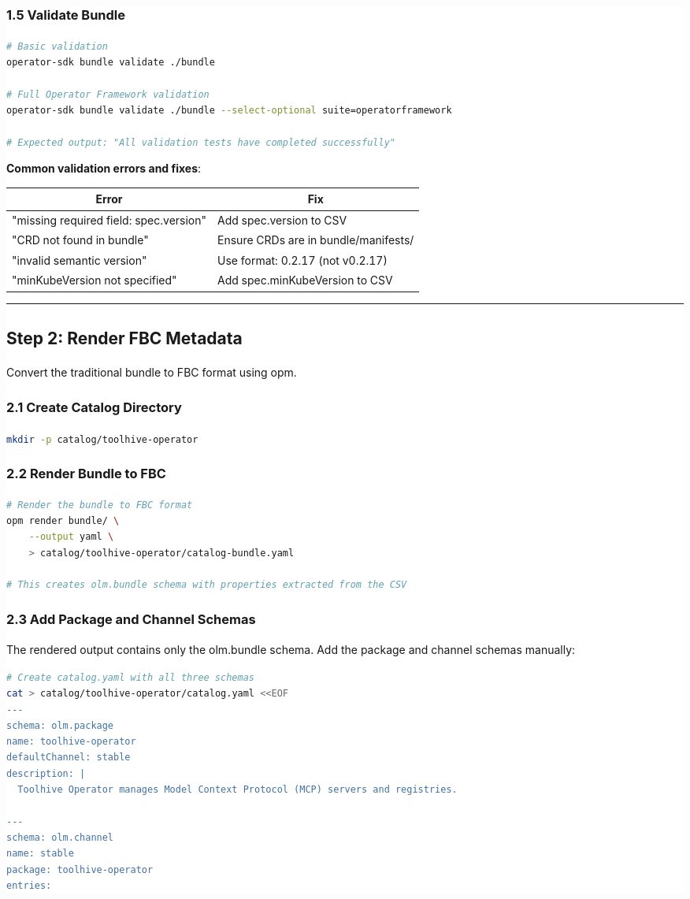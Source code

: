 ### 1.5 Validate Bundle

```bash
# Basic validation
operator-sdk bundle validate ./bundle

# Full Operator Framework validation
operator-sdk bundle validate ./bundle --select-optional suite=operatorframework

# Expected output: "All validation tests have completed successfully"
```

**Common validation errors and fixes**:

| Error | Fix |
|-------|-----|
| "missing required field: spec.version" | Add spec.version to CSV |
| "CRD not found in bundle" | Ensure CRDs are in bundle/manifests/ |
| "invalid semantic version" | Use format: 0.2.17 (not v0.2.17) |
| "minKubeVersion not specified" | Add spec.minKubeVersion to CSV |

---

## Step 2: Render FBC Metadata

Convert the traditional bundle to FBC format using opm.

### 2.1 Create Catalog Directory

```bash
mkdir -p catalog/toolhive-operator
```

### 2.2 Render Bundle to FBC

```bash
# Render the bundle to FBC format
opm render bundle/ \
    --output yaml \
    > catalog/toolhive-operator/catalog-bundle.yaml

# This creates olm.bundle schema with properties extracted from the CSV
```

### 2.3 Add Package and Channel Schemas

The rendered output contains only the olm.bundle schema. Add the package and channel schemas manually:

```bash
# Create catalog.yaml with all three schemas
cat > catalog/toolhive-operator/catalog.yaml <<EOF
---
schema: olm.package
name: toolhive-operator
defaultChannel: stable
description: |
  Toolhive Operator manages Model Context Protocol (MCP) servers and registries.

---
schema: olm.channel
name: stable
package: toolhive-operator
entries:
```